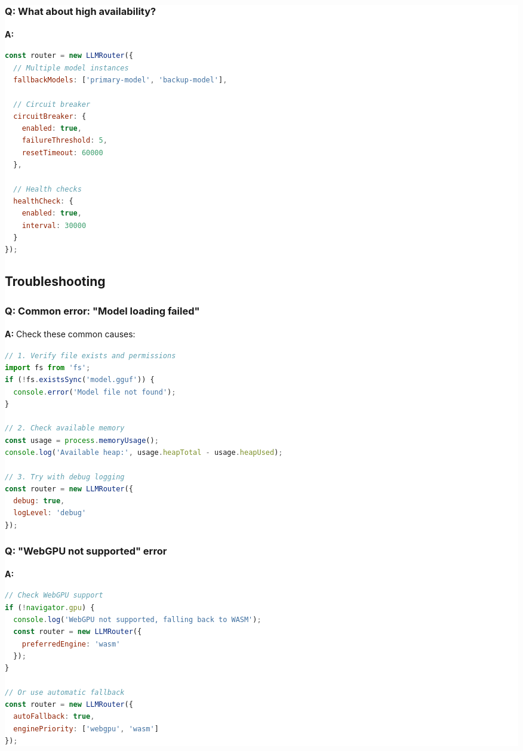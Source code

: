 ### Q: What about high availability?
**A:**
```javascript
const router = new LLMRouter({
  // Multiple model instances
  fallbackModels: ['primary-model', 'backup-model'],
  
  // Circuit breaker
  circuitBreaker: {
    enabled: true,
    failureThreshold: 5,
    resetTimeout: 60000
  },
  
  // Health checks
  healthCheck: {
    enabled: true,
    interval: 30000
  }
});
```

## Troubleshooting

### Q: Common error: "Model loading failed"
**A:** Check these common causes:

```javascript
// 1. Verify file exists and permissions
import fs from 'fs';
if (!fs.existsSync('model.gguf')) {
  console.error('Model file not found');
}

// 2. Check available memory
const usage = process.memoryUsage();
console.log('Available heap:', usage.heapTotal - usage.heapUsed);

// 3. Try with debug logging
const router = new LLMRouter({ 
  debug: true,
  logLevel: 'debug' 
});
```

### Q: "WebGPU not supported" error
**A:**
```javascript
// Check WebGPU support
if (!navigator.gpu) {
  console.log('WebGPU not supported, falling back to WASM');
  const router = new LLMRouter({
    preferredEngine: 'wasm'
  });
}

// Or use automatic fallback
const router = new LLMRouter({
  autoFallback: true,
  enginePriority: ['webgpu', 'wasm']
});
```
